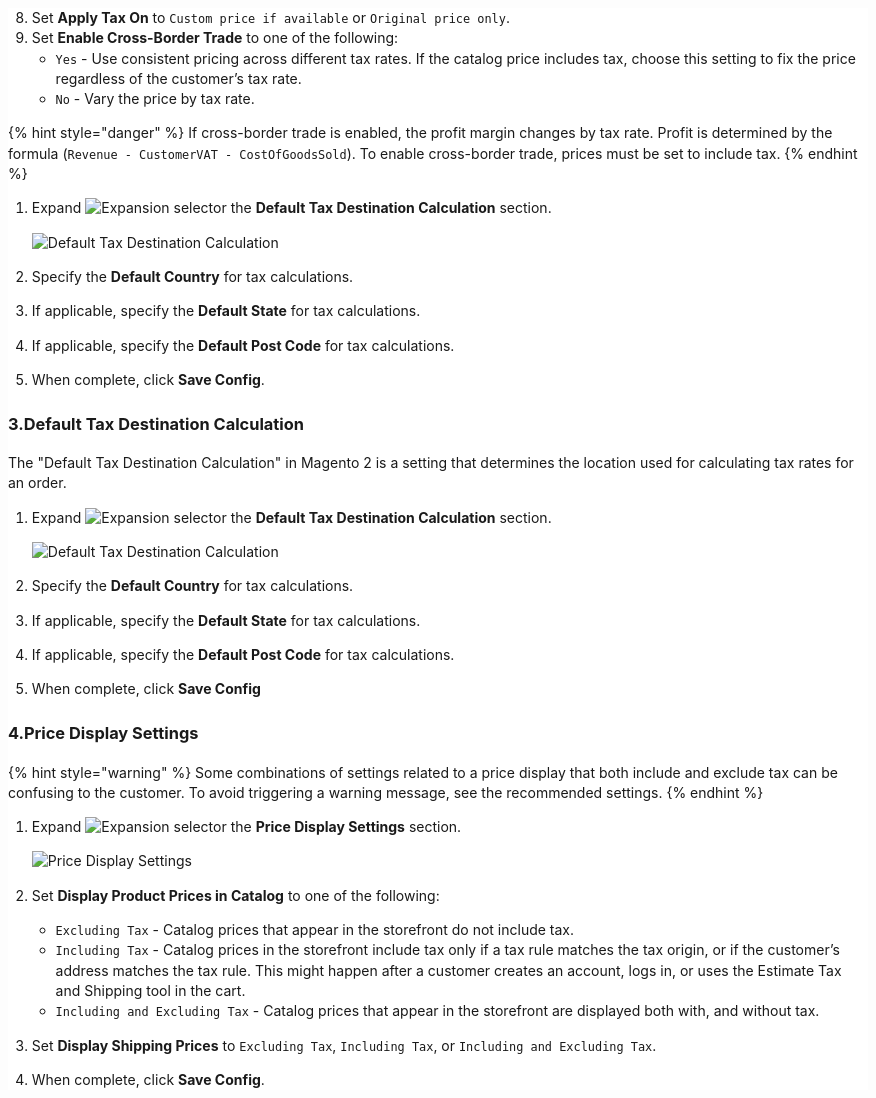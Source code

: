 8. Set **Apply Tax On** to `Custom price if available` or `Original price only`.
9. Set **Enable Cross-Border Trade** to one of the following:
   * `Yes` - Use consistent pricing across different tax rates. If the catalog price includes tax, choose this setting to fix the price regardless of the customer’s tax rate.
   * `No` - Vary the price by tax rate.

{% hint style="danger" %}
If cross-border trade is enabled, the profit margin changes by tax rate. Profit is determined by the formula (`Revenue - CustomerVAT - CostOfGoodsSold`). To enable cross-border trade, prices must be set to include tax.
{% endhint %}

1.  Expand ![Expansion selector](https://experienceleague.adobe.com/docs/commerce-admin/assets/icon-display-expand.png?lang=en) the **Default Tax Destination Calculation** section.

    ![Default Tax Destination Calculation](https://experienceleague.adobe.com/docs/commerce-admin/assets/tax-default-tax-destination-calculation.png?lang=en)
2. Specify the **Default Country** for tax calculations.
3. If applicable, specify the **Default State** for tax calculations.
4. If applicable, specify the **Default Post Code** for tax calculations.
5. When complete, click **Save Config**.

### 3.Default Tax Destination Calculation <a href="#default-tax-destination-calculation" id="default-tax-destination-calculation"></a>

The "Default Tax Destination Calculation" in Magento 2 is a setting that determines the location used for calculating tax rates for an order.

1.  Expand ![Expansion selector](https://experienceleague.adobe.com/docs/commerce-admin/assets/icon-display-expand.png?lang=en) the **Default Tax Destination Calculation** section.

    ![Default Tax Destination Calculation](https://experienceleague.adobe.com/docs/commerce-admin/assets/tax-default-tax-destination-calculation.png?lang=en)
2. Specify the **Default Country** for tax calculations.
3. If applicable, specify the **Default State** for tax calculations.
4. If applicable, specify the **Default Post Code** for tax calculations.
5. When complete, click **Save Config**

### 4.Price Display Settings

{% hint style="warning" %}
Some combinations of settings related to a price display that both include and exclude tax can be confusing to the customer. To avoid triggering a warning message, see the recommended settings.
{% endhint %}

1.  Expand ![Expansion selector](https://experienceleague.adobe.com/docs/commerce-admin/assets/icon-display-expand.png?lang=en) the **Price Display Settings** section.

    ![Price Display Settings](https://experienceleague.adobe.com/docs/commerce-admin/assets/tax-price-display-settings.png?lang=en)
2. Set **Display Product Prices in Catalog** to one of the following:
   * `Excluding Tax` - Catalog prices that appear in the storefront do not include tax.
   * `Including Tax` - Catalog prices in the storefront include tax only if a tax rule matches the tax origin, or if the customer’s address matches the tax rule. This might happen after a customer creates an account, logs in, or uses the Estimate Tax and Shipping tool in the cart.
   * `Including and Excluding Tax` - Catalog prices that appear in the storefront are displayed both with, and without tax.
3. Set **Display Shipping Prices** to `Excluding Tax`, `Including Tax`, or `Including and Excluding Tax`.
4. When complete, click **Save Config**.
